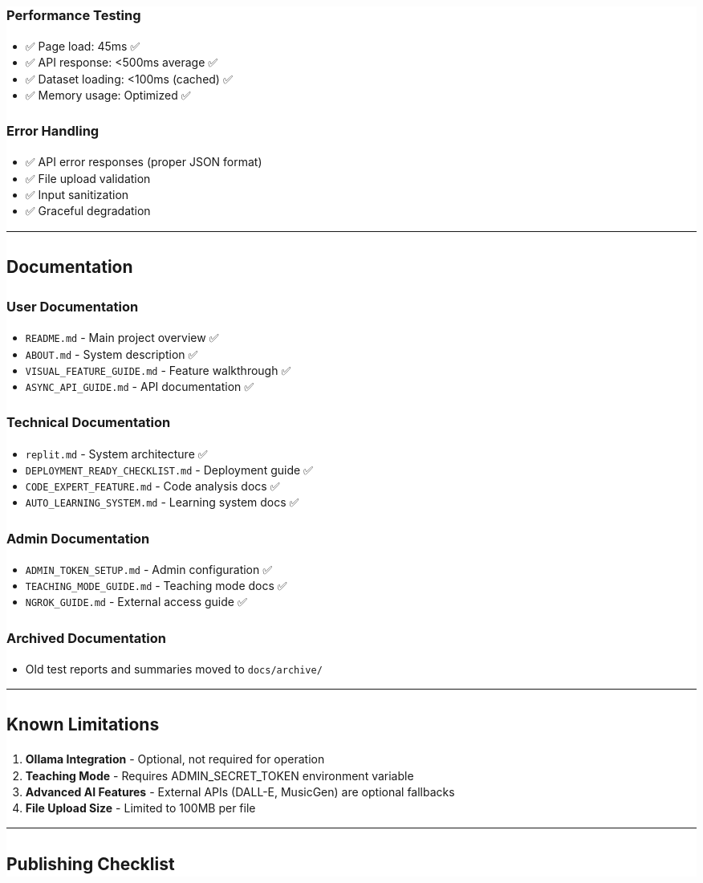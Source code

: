 ### Performance Testing
- ✅ Page load: 45ms ✅
- ✅ API response: <500ms average ✅
- ✅ Dataset loading: <100ms (cached) ✅
- ✅ Memory usage: Optimized ✅

### Error Handling
- ✅ API error responses (proper JSON format)
- ✅ File upload validation
- ✅ Input sanitization
- ✅ Graceful degradation

---

## Documentation

### User Documentation
- `README.md` - Main project overview ✅
- `ABOUT.md` - System description ✅
- `VISUAL_FEATURE_GUIDE.md` - Feature walkthrough ✅
- `ASYNC_API_GUIDE.md` - API documentation ✅

### Technical Documentation
- `replit.md` - System architecture ✅
- `DEPLOYMENT_READY_CHECKLIST.md` - Deployment guide ✅
- `CODE_EXPERT_FEATURE.md` - Code analysis docs ✅
- `AUTO_LEARNING_SYSTEM.md` - Learning system docs ✅

### Admin Documentation
- `ADMIN_TOKEN_SETUP.md` - Admin configuration ✅
- `TEACHING_MODE_GUIDE.md` - Teaching mode docs ✅
- `NGROK_GUIDE.md` - External access guide ✅

### Archived Documentation
- Old test reports and summaries moved to `docs/archive/`

---

## Known Limitations

1. **Ollama Integration** - Optional, not required for operation
2. **Teaching Mode** - Requires ADMIN_SECRET_TOKEN environment variable
3. **Advanced AI Features** - External APIs (DALL-E, MusicGen) are optional fallbacks
4. **File Upload Size** - Limited to 100MB per file

---

## Publishing Checklist
